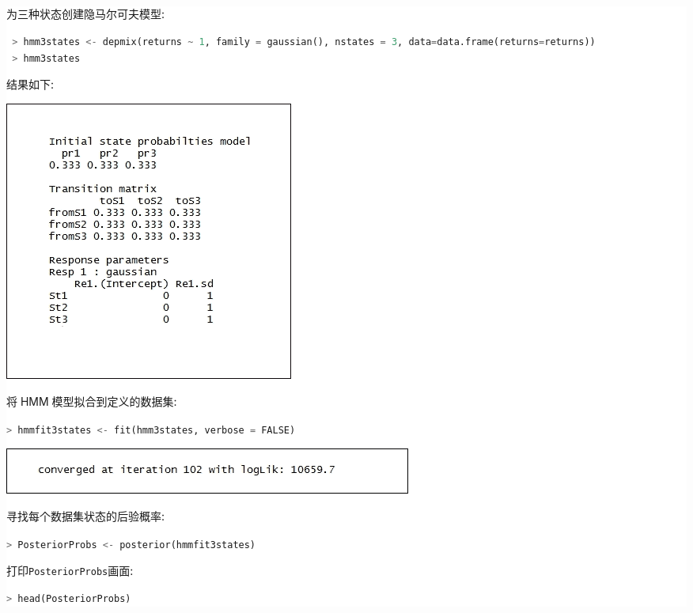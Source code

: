 为三种状态创建隐马尔可夫模型:

```py
 > hmm3states <- depmix(returns ~ 1, family = gaussian(), nstates = 3, data=data.frame(returns=returns))
 > hmm3states

```

结果如下:

![Step 3 - preparing the model](img/image_09_025.jpg)

将 HMM 模型拟合到定义的数据集:

```py
> hmmfit3states <- fit(hmm3states, verbose = FALSE)

```

![Step 3 - preparing the model](img/image_09_026.jpg)

寻找每个数据集状态的后验概率:

```py
> PosteriorProbs <- posterior(hmmfit3states)

```

打印`PosteriorProbs`画面:

```py
> head(PosteriorProbs)

```
